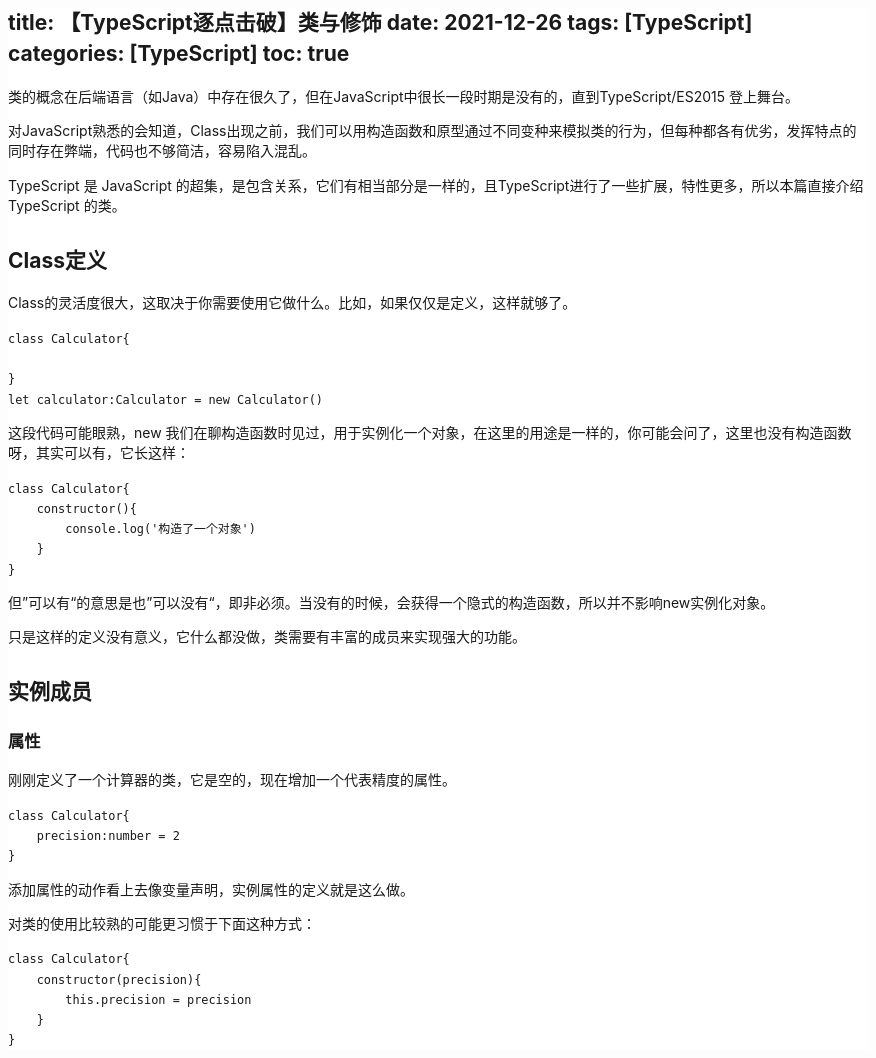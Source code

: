 title: 【TypeScript逐点击破】类与修饰
date: 2021-12-26
tags: [TypeScript]
categories: [TypeScript]
toc: true
---

类的概念在后端语言（如Java）中存在很久了，但在JavaScript中很长一段时期是没有的，直到TypeScript/ES2015 登上舞台。

对JavaScript熟悉的会知道，Class出现之前，我们可以用构造函数和原型通过不同变种来模拟类的行为，但每种都各有优劣，发挥特点的同时存在弊端，代码也不够简洁，容易陷入混乱。

TypeScript 是 JavaScript 的超集，是包含关系，它们有相当部分是一样的，且TypeScript进行了一些扩展，特性更多，所以本篇直接介绍 TypeScript 的类。

## Class定义

Class的灵活度很大，这取决于你需要使用它做什么。比如，如果仅仅是定义，这样就够了。

```
class Calculator{

}
let calculator:Calculator = new Calculator()
```

这段代码可能眼熟，new 我们在聊构造函数时见过，用于实例化一个对象，在这里的用途是一样的，你可能会问了，这里也没有构造函数呀，其实可以有，它长这样：

```
class Calculator{
    constructor(){
        console.log('构造了一个对象')
    }
}
```

但”可以有“的意思是也”可以没有“，即非必须。当没有的时候，会获得一个隐式的构造函数，所以并不影响new实例化对象。

只是这样的定义没有意义，它什么都没做，类需要有丰富的成员来实现强大的功能。

## 实例成员

### 属性

刚刚定义了一个计算器的类，它是空的，现在增加一个代表精度的属性。

```
class Calculator{
    precision:number = 2
}
```

添加属性的动作看上去像变量声明，实例属性的定义就是这么做。

对类的使用比较熟的可能更习惯于下面这种方式：

```
class Calculator{
    constructor(precision){
        this.precision = precision
    }
}
```
